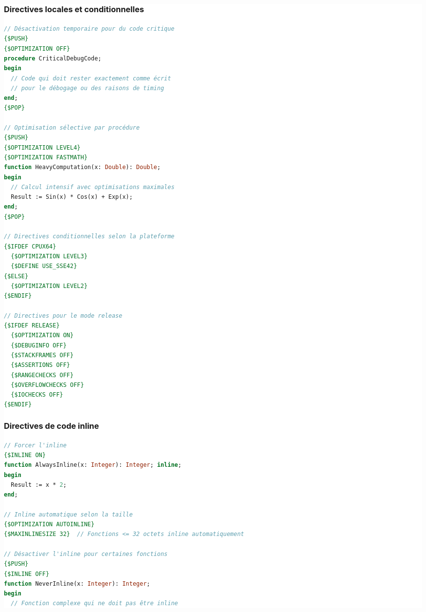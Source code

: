 ### Directives locales et conditionnelles

```pascal
// Désactivation temporaire pour du code critique
{$PUSH}
{$OPTIMIZATION OFF}
procedure CriticalDebugCode;
begin
  // Code qui doit rester exactement comme écrit
  // pour le débogage ou des raisons de timing
end;
{$POP}

// Optimisation sélective par procédure
{$PUSH}
{$OPTIMIZATION LEVEL4}
{$OPTIMIZATION FASTMATH}
function HeavyComputation(x: Double): Double;
begin
  // Calcul intensif avec optimisations maximales
  Result := Sin(x) * Cos(x) + Exp(x);
end;
{$POP}

// Directives conditionnelles selon la plateforme
{$IFDEF CPUX64}
  {$OPTIMIZATION LEVEL3}
  {$DEFINE USE_SSE42}
{$ELSE}
  {$OPTIMIZATION LEVEL2}
{$ENDIF}

// Directives pour le mode release
{$IFDEF RELEASE}
  {$OPTIMIZATION ON}
  {$DEBUGINFO OFF}
  {$STACKFRAMES OFF}
  {$ASSERTIONS OFF}
  {$RANGECHECKS OFF}
  {$OVERFLOWCHECKS OFF}
  {$IOCHECKS OFF}
{$ENDIF}
```

### Directives de code inline

```pascal
// Forcer l'inline
{$INLINE ON}
function AlwaysInline(x: Integer): Integer; inline;
begin
  Result := x * 2;
end;

// Inline automatique selon la taille
{$OPTIMIZATION AUTOINLINE}
{$MAXINLINESIZE 32}  // Fonctions <= 32 octets inline automatiquement

// Désactiver l'inline pour certaines fonctions
{$PUSH}
{$INLINE OFF}
function NeverInline(x: Integer): Integer;
begin
  // Fonction complexe qui ne doit pas être inline
```